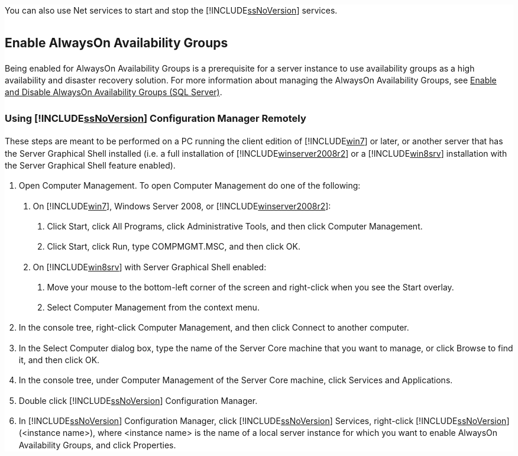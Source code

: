  You can also use Net services to start and stop the [!INCLUDE[ssNoVersion](../../Topics/TopicNameContainA/includes/ssNoVersion_md.md)] services.  
  
##  <a name="BKMK_EnableAlwaysON"></a> Enable AlwaysOn Availability Groups  
 Being enabled for AlwaysOn Availability Groups is a prerequisite for a server instance to use availability groups as a high availability and disaster recovery solution. For more information about managing the AlwaysOn Availability Groups, see [Enable and Disable AlwaysOn Availability Groups &#40;SQL Server&#41;](../Topic/Enable%20and%20Disable%20AlwaysOn%20Availability%20Groups%20\(SQL%20Server\).md).  
  
### Using [!INCLUDE[ssNoVersion](../../Topics/TopicNameContainA/includes/ssNoVersion_md.md)] Configuration Manager Remotely  
 These steps are meant to be performed on a PC running the client edition of [!INCLUDE[win7](../../Topics/TopicNameContainA/includes/win7_md.md)] or later, or another server that has the Server Graphical Shell installed (i.e. a full installation of [!INCLUDE[winserver2008r2](../../Topics/TopicNameContainA/includes/winserver2008r2_md.md)] or a [!INCLUDE[win8srv](../../Topics/TopicNameContainA/includes/win8srv_md.md)] installation with the Server Graphical Shell feature enabled).  
  
1.  Open Computer Management. To open Computer Management do one of the following:  
  
    1.  On [!INCLUDE[win7](../../Topics/TopicNameContainA/includes/win7_md.md)], Windows Server 2008, or [!INCLUDE[winserver2008r2](../../Topics/TopicNameContainA/includes/winserver2008r2_md.md)]:  
  
        1.  Click Start, click All Programs, click Administrative Tools, and then click Computer Management.  
  
        2.  Click Start, click Run, type COMPMGMT.MSC, and then click OK.  
  
    2.  On [!INCLUDE[win8srv](../../Topics/TopicNameContainA/includes/win8srv_md.md)] with Server Graphical Shell enabled:  
  
        1.  Move your mouse to the bottom-left corner of the screen and right-click when you see the Start overlay.  
  
        2.  Select Computer Management  from the context menu.  
  
2.  In the console tree, right-click Computer Management, and then click Connect to another computer.  
  
3.  In the Select Computer dialog box, type the name of the Server Core machine that you want to manage, or click Browse to find it, and then click OK.  
  
4.  In the console tree, under Computer Management of the Server Core machine, click Services and Applications.  
  
5.  Double click [!INCLUDE[ssNoVersion](../../Topics/TopicNameContainA/includes/ssNoVersion_md.md)] Configuration Manager.  
  
6.  In [!INCLUDE[ssNoVersion](../../Topics/TopicNameContainA/includes/ssNoVersion_md.md)] Configuration Manager, click [!INCLUDE[ssNoVersion](../../Topics/TopicNameContainA/includes/ssNoVersion_md.md)] Services, right-click [!INCLUDE[ssNoVersion](../../Topics/TopicNameContainA/includes/ssNoVersion_md.md)] (<instance name\>), where <instance name\> is the name of a local server instance for which you want to enable AlwaysOn Availability Groups, and click Properties.  
  